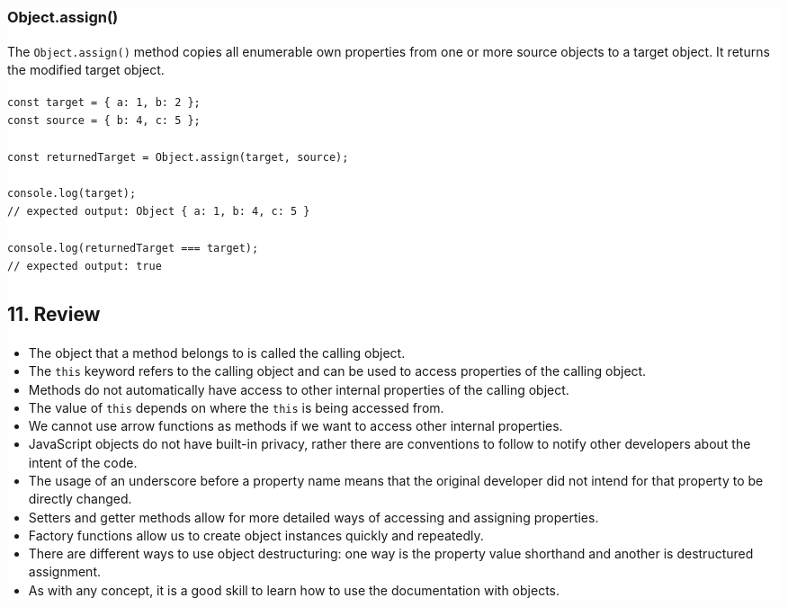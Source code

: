 ### Object.assign()
The `Object.assign()` method copies all enumerable own properties from one or more source objects to a target object. It returns the modified target object.
```
const target = { a: 1, b: 2 };
const source = { b: 4, c: 5 };

const returnedTarget = Object.assign(target, source);

console.log(target);
// expected output: Object { a: 1, b: 4, c: 5 }

console.log(returnedTarget === target);
// expected output: true
```

## 11. Review
- The object that a method belongs to is called the calling object.
- The `this` keyword refers to the calling object and can be used to access properties of the calling object.
- Methods do not automatically have access to other internal properties of the calling object.
- The value of `this` depends on where the `this` is being accessed from.
- We cannot use arrow functions as methods if we want to access other internal properties.
- JavaScript objects do not have built-in privacy, rather there are conventions to follow to notify other developers about the intent of the code.
- The usage of an underscore before a property name means that the original developer did not intend for that property to be directly changed.
- Setters and getter methods allow for more detailed ways of accessing and assigning properties.
- Factory functions allow us to create object instances quickly and repeatedly.
- There are different ways to use object destructuring: one way is the property value shorthand and another is destructured assignment.
- As with any concept, it is a good skill to learn how to use the documentation with objects.

